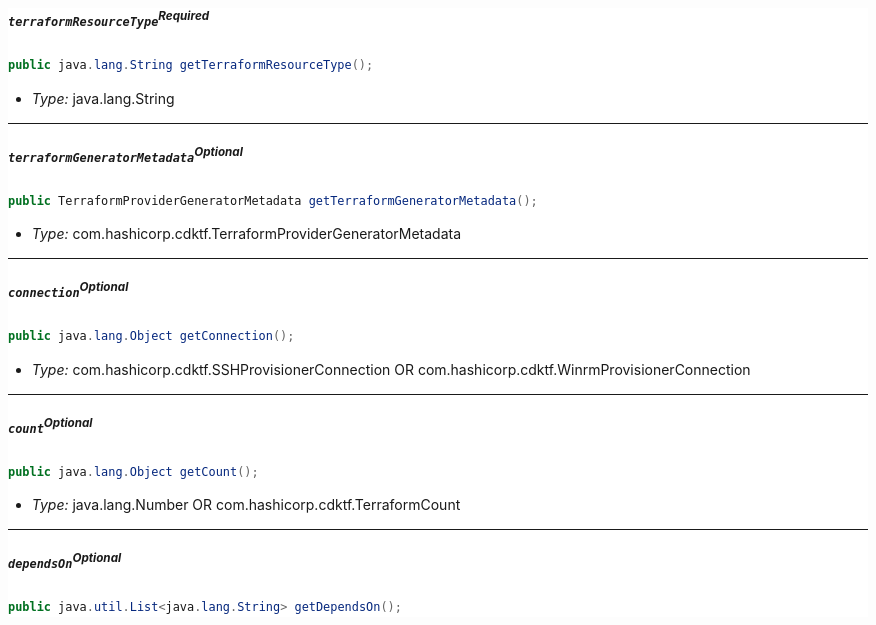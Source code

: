 ##### `terraformResourceType`<sup>Required</sup> <a name="terraformResourceType" id="@cdktf/provider-gitlab.groupProtectedEnvironment.GroupProtectedEnvironment.property.terraformResourceType"></a>

```java
public java.lang.String getTerraformResourceType();
```

- *Type:* java.lang.String

---

##### `terraformGeneratorMetadata`<sup>Optional</sup> <a name="terraformGeneratorMetadata" id="@cdktf/provider-gitlab.groupProtectedEnvironment.GroupProtectedEnvironment.property.terraformGeneratorMetadata"></a>

```java
public TerraformProviderGeneratorMetadata getTerraformGeneratorMetadata();
```

- *Type:* com.hashicorp.cdktf.TerraformProviderGeneratorMetadata

---

##### `connection`<sup>Optional</sup> <a name="connection" id="@cdktf/provider-gitlab.groupProtectedEnvironment.GroupProtectedEnvironment.property.connection"></a>

```java
public java.lang.Object getConnection();
```

- *Type:* com.hashicorp.cdktf.SSHProvisionerConnection OR com.hashicorp.cdktf.WinrmProvisionerConnection

---

##### `count`<sup>Optional</sup> <a name="count" id="@cdktf/provider-gitlab.groupProtectedEnvironment.GroupProtectedEnvironment.property.count"></a>

```java
public java.lang.Object getCount();
```

- *Type:* java.lang.Number OR com.hashicorp.cdktf.TerraformCount

---

##### `dependsOn`<sup>Optional</sup> <a name="dependsOn" id="@cdktf/provider-gitlab.groupProtectedEnvironment.GroupProtectedEnvironment.property.dependsOn"></a>

```java
public java.util.List<java.lang.String> getDependsOn();
```

